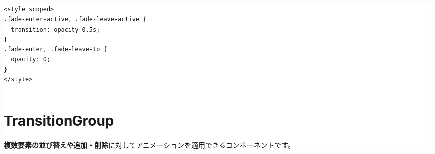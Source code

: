 ```vue
<style scoped>
.fade-enter-active, .fade-leave-active {
  transition: opacity 0.5s;
}
.fade-enter, .fade-leave-to {
  opacity: 0;
}
</style>
```
</template>
<template #right>

## 概要
- **enter / leave** のタイミングでクラスを付与し、CSSアニメーション・トランジションを適用。
- Vue特有のフックを利用して、JSアニメーションや外部ライブラリとの連携も可能。
- コンテンツの表示切り替え（`v-if`/`v-show` など）時に利用。

<ComponentTransitionExample class="h-1/4" />

</template>
</Col2>

---

# TransitionGroup
**複数要素の並び替えや追加・削除**に対してアニメーションを適用できるコンポーネントです。

<Col2>
<template #left>

## Example
```vue
<template>
  <transition-group name="list">
    <div v-for="item in items" :key="item.id">
      <span>{{ item.text }}</span>
    </div>
  </transition-group>
</template>
<style scoped>
.list-move,.list-enter-active,.list-leave-active {
  transition: all 0.5s ease;
}
.list-enter-from,.list-leave-to {
  opacity: 0;
  transform: translateX(30px);
}
.list-leave-active {
  position: absolute;
}
</style>
```
